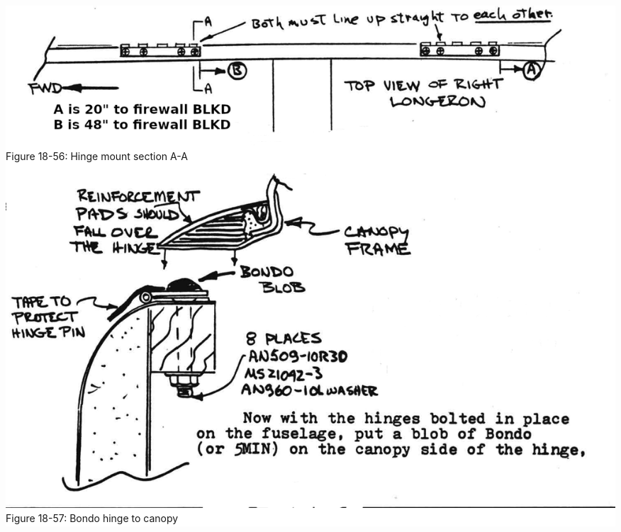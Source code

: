 ![Hinge location](../images/18/18_55.png) Figure 18-56: Hinge mount section A-A

![Bondo hinge to canopy](../images/18/18_56.png) Figure 18-57: Bondo hinge to canopy
